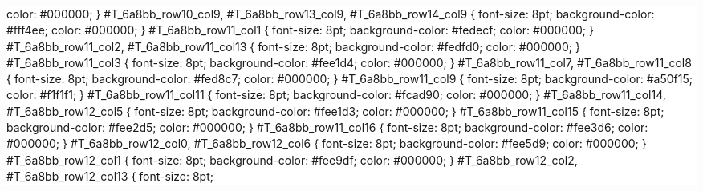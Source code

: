   color: #000000;
}
#T_6a8bb_row10_col9, #T_6a8bb_row13_col9, #T_6a8bb_row14_col9 {
  font-size: 8pt;
  background-color: #fff4ee;
  color: #000000;
}
#T_6a8bb_row11_col1 {
  font-size: 8pt;
  background-color: #fedecf;
  color: #000000;
}
#T_6a8bb_row11_col2, #T_6a8bb_row11_col13 {
  font-size: 8pt;
  background-color: #fedfd0;
  color: #000000;
}
#T_6a8bb_row11_col3 {
  font-size: 8pt;
  background-color: #fee1d4;
  color: #000000;
}
#T_6a8bb_row11_col7, #T_6a8bb_row11_col8 {
  font-size: 8pt;
  background-color: #fed8c7;
  color: #000000;
}
#T_6a8bb_row11_col9 {
  font-size: 8pt;
  background-color: #a50f15;
  color: #f1f1f1;
}
#T_6a8bb_row11_col11 {
  font-size: 8pt;
  background-color: #fcad90;
  color: #000000;
}
#T_6a8bb_row11_col14, #T_6a8bb_row12_col5 {
  font-size: 8pt;
  background-color: #fee1d3;
  color: #000000;
}
#T_6a8bb_row11_col15 {
  font-size: 8pt;
  background-color: #fee2d5;
  color: #000000;
}
#T_6a8bb_row11_col16 {
  font-size: 8pt;
  background-color: #fee3d6;
  color: #000000;
}
#T_6a8bb_row12_col0, #T_6a8bb_row12_col6 {
  font-size: 8pt;
  background-color: #fee5d9;
  color: #000000;
}
#T_6a8bb_row12_col1 {
  font-size: 8pt;
  background-color: #fee9df;
  color: #000000;
}
#T_6a8bb_row12_col2, #T_6a8bb_row12_col13 {
  font-size: 8pt;